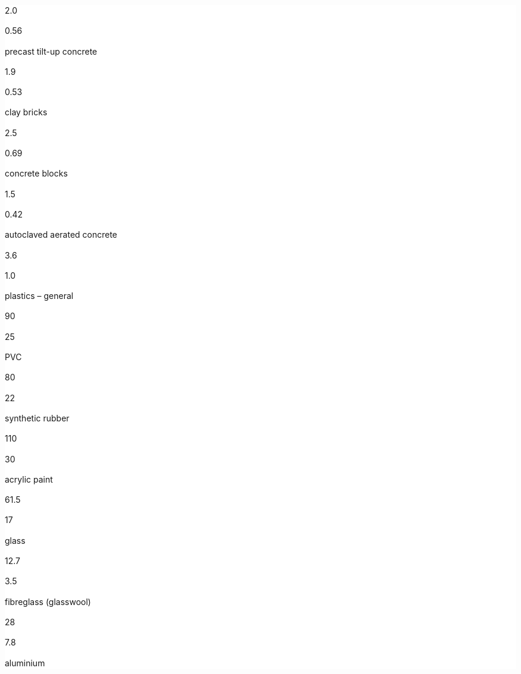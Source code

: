 2.0

0.56

precast tilt-up concrete

1.9

0.53

clay bricks

2.5

0.69

concrete blocks

1.5

0.42

autoclaved aerated concrete

3.6

1.0

plastics – general

90

25

PVC

80

22

synthetic rubber

110

30

acrylic paint

61.5

17

glass

12.7

3.5

fibreglass (glasswool)

28

7.8

aluminium
